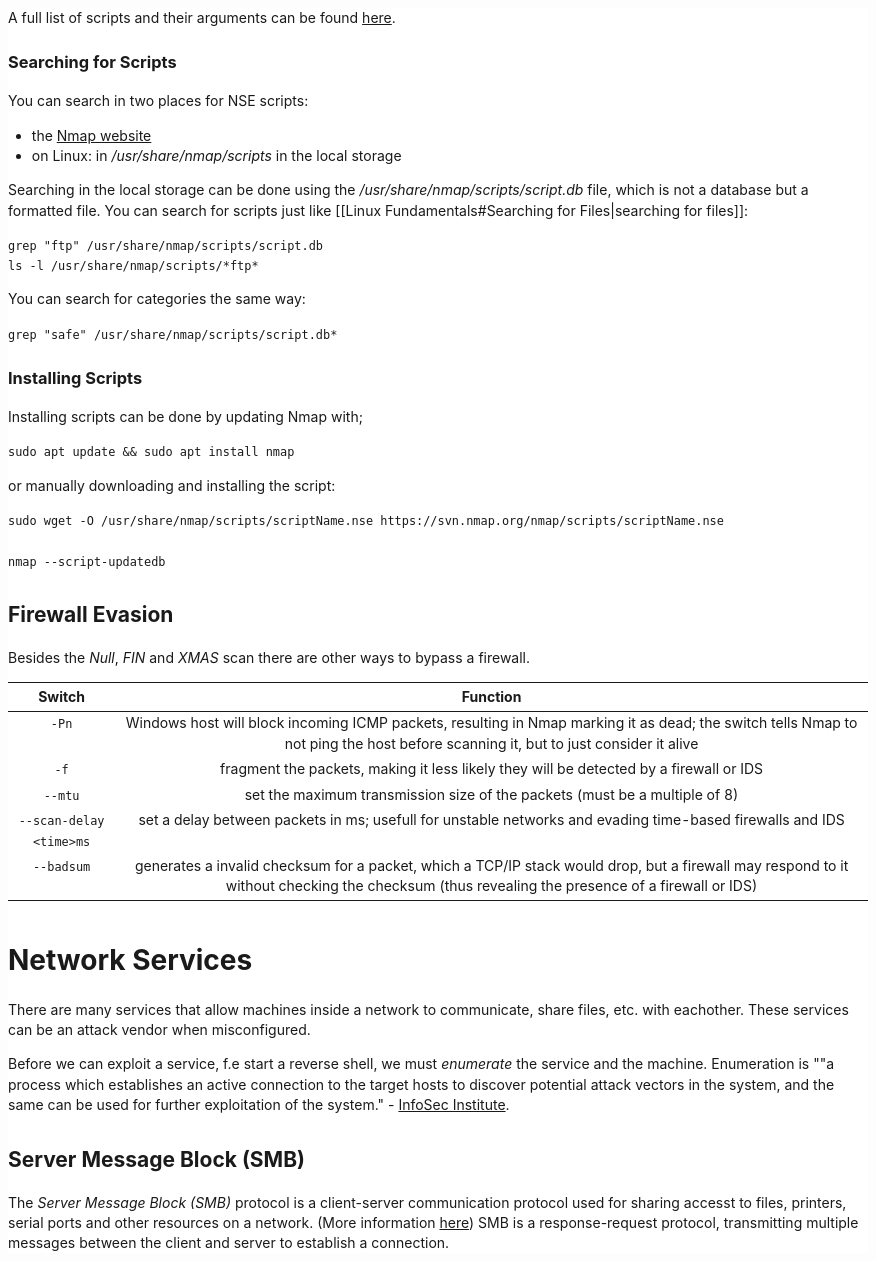A full list of scripts and their arguments can be found [here](https://nmap.org/nsedoc/). 

### Searching for Scripts
You can search in two places for NSE scripts:
- the [Nmap website](https://nmap.org/nsedoc/)
- on Linux: in */usr/share/nmap/scripts* in the local storage

Searching in the local storage can be done using the */usr/share/nmap/scripts/script.db* file, which is not a database but a formatted file. 
You can search for scripts just like [[Linux Fundamentals#Searching for Files|searching for files]]:
```
grep "ftp" /usr/share/nmap/scripts/script.db
ls -l /usr/share/nmap/scripts/*ftp*
```
You can search for categories the same way:
```
grep "safe" /usr/share/nmap/scripts/script.db*
```

### Installing Scripts
Installing scripts can be done by updating Nmap with;
```
sudo apt update && sudo apt install nmap
```
or manually downloading and installing the script:
```
sudo wget -O /usr/share/nmap/scripts/scriptName.nse https://svn.nmap.org/nmap/scripts/scriptName.nse

nmap --script-updatedb
```

## Firewall Evasion
Besides the *Null*, *FIN* and *XMAS* scan there are other ways to bypass a firewall.

|         Switch          |                                                                                           Function                                                                                            |
| :---------------------: | :-------------------------------------------------------------------------------------------------------------------------------------------------------------------------------------------: |
|          `-Pn`          |    Windows host will block incoming ICMP packets, resulting in Nmap marking it as dead; the switch tells Nmap to not ping the host before scanning it, but to just consider it alive <br>     |
|          `-f`           |                                                    fragment the packets, making it less likely they will be detected by a firewall or IDS                                                     |
|         `--mtu`         |                                                          set the maximum transmission size of the packets (must be a multiple of 8)                                                           |
| `--scan-delay <time>ms` |                                           set a delay between packets in ms; usefull for unstable networks and evading time-based firewalls and IDS                                           |
|       `--badsum`        | generates a invalid checksum for a packet, which a TCP/IP stack would drop, but a firewall may respond to it without checking the checksum (thus revealing the presence of a firewall or IDS) |
# Network Services
There are many services that allow machines inside a network to communicate, share files, etc. with eachother. These services can be an attack vendor when misconfigured.

Before we can exploit a service, f.e start a reverse shell, we must *enumerate* the service and the machine. Enumeration is ""a process which establishes an active connection to the target hosts to discover potential attack vectors in the system, and the same can be used for further exploitation of the system." - [InfoSec Institute](https://www.infosecinstitute.com/resources/penetration-testing/what-is-enumeration/).
## Server Message Block (SMB)
The *Server Message Block (SMB)* protocol  is a client-server communication protocol used for sharing accesst to files, printers, serial ports and other resources on a network. (More information [here](https://www.techtarget.com/searchnetworking/definition/Server-Message-Block-Protocol)) 
SMB is a response-request protocol, transmitting multiple messages between the client and server to establish a connection. 